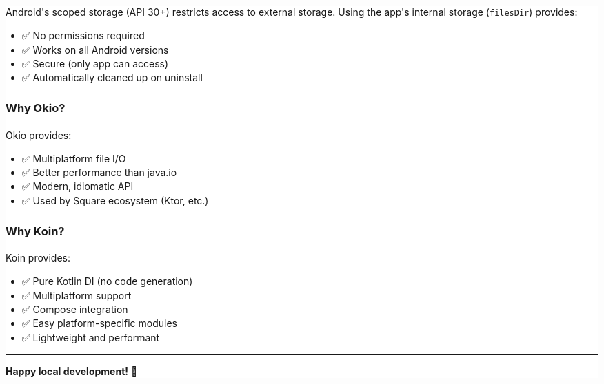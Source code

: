 Android's scoped storage (API 30+) restricts access to external storage. Using the app's internal storage (`filesDir`) provides:
- ✅ No permissions required
- ✅ Works on all Android versions
- ✅ Secure (only app can access)
- ✅ Automatically cleaned up on uninstall

### Why Okio?

Okio provides:
- ✅ Multiplatform file I/O
- ✅ Better performance than java.io
- ✅ Modern, idiomatic API
- ✅ Used by Square ecosystem (Ktor, etc.)

### Why Koin?

Koin provides:
- ✅ Pure Kotlin DI (no code generation)
- ✅ Multiplatform support
- ✅ Compose integration
- ✅ Easy platform-specific modules
- ✅ Lightweight and performant

---

**Happy local development!** 🚀
